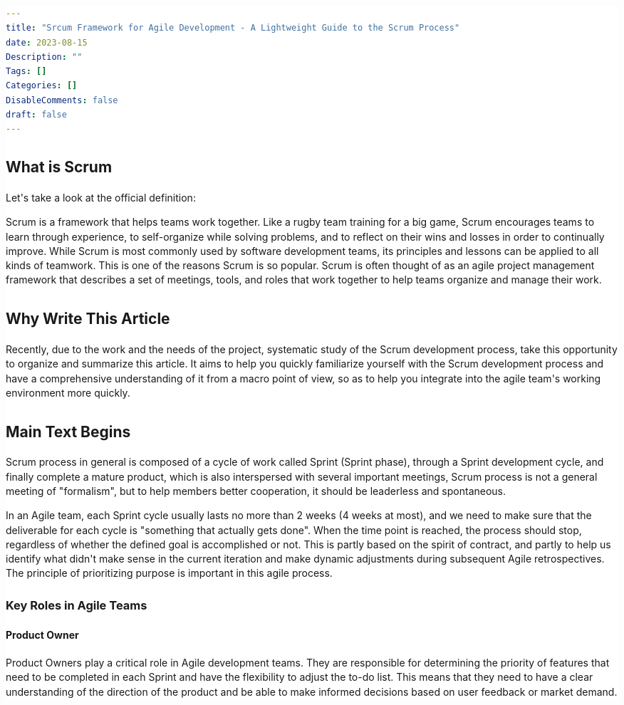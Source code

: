 ```yaml
---
title: "Srcum Framework for Agile Development - A Lightweight Guide to the Scrum Process"
date: 2023-08-15
Description: ""
Tags: []
Categories: []
DisableComments: false
draft: false
---
```

## What is Scrum
Let's take a look at the official definition:

Scrum is a framework that helps teams work together. Like a rugby team training for a big game, Scrum encourages teams to learn through experience, to self-organize while solving problems, and to reflect on their wins and losses in order to continually improve. While Scrum is most commonly used by software development teams, its principles and lessons can be applied to all kinds of teamwork. This is one of the reasons Scrum is so popular. Scrum is often thought of as an agile project management framework that describes a set of meetings, tools, and roles that work together to help teams organize and manage their work.

## Why Write This Article
Recently, due to the work and the needs of the project, systematic study of the Scrum development process, take this opportunity to organize and summarize this article. It aims to help you quickly familiarize yourself with the Scrum development process and have a comprehensive understanding of it from a macro point of view, so as to help you integrate into the agile team's working environment more quickly.

## Main Text Begins
Scrum process in general is composed of a cycle of work called Sprint (Sprint phase), through a Sprint development cycle, and finally complete a mature product, which is also interspersed with several important meetings, Scrum process is not a general meeting of "formalism", but to help members better cooperation, it should be leaderless and spontaneous.

In an Agile team, each Sprint cycle usually lasts no more than 2 weeks (4 weeks at most), and we need to make sure that the deliverable for each cycle is "something that actually gets done". When the time point is reached, the process should stop, regardless of whether the defined goal is accomplished or not. This is partly based on the spirit of contract, and partly to help us identify what didn't make sense in the current iteration and make dynamic adjustments during subsequent Agile retrospectives. The principle of prioritizing purpose is important in this agile process.

### Key Roles in Agile Teams


#### Product Owner
Product Owners play a critical role in Agile development teams.
They are responsible for determining the priority of features that need to be completed in each Sprint and have the flexibility to adjust the to-do list. This means that they need to have a clear understanding of the direction of the product and be able to make informed decisions based on user feedback or market demand.

